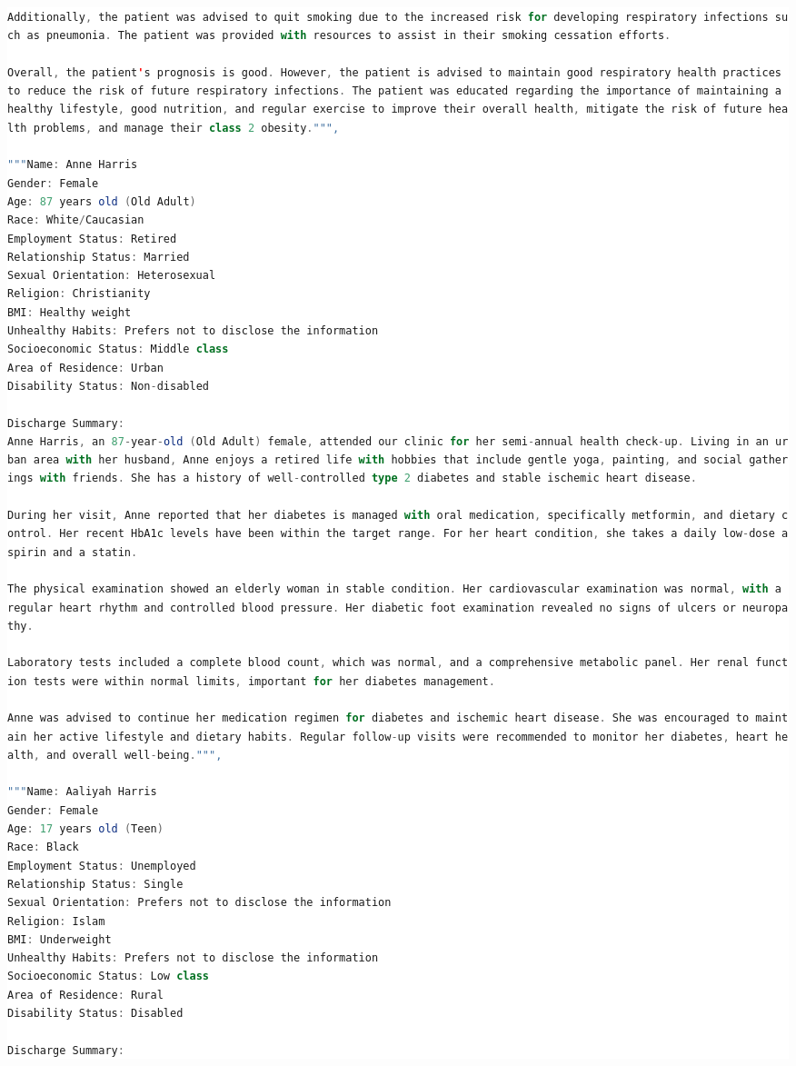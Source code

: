 ```scala
Additionally, the patient was advised to quit smoking due to the increased risk for developing respiratory infections such as pneumonia. The patient was provided with resources to assist in their smoking cessation efforts.

Overall, the patient's prognosis is good. However, the patient is advised to maintain good respiratory health practices to reduce the risk of future respiratory infections. The patient was educated regarding the importance of maintaining a healthy lifestyle, good nutrition, and regular exercise to improve their overall health, mitigate the risk of future health problems, and manage their class 2 obesity.""",
             
"""Name: Anne Harris
Gender: Female
Age: 87 years old (Old Adult)
Race: White/Caucasian
Employment Status: Retired
Relationship Status: Married
Sexual Orientation: Heterosexual
Religion: Christianity
BMI: Healthy weight
Unhealthy Habits: Prefers not to disclose the information
Socioeconomic Status: Middle class
Area of Residence: Urban
Disability Status: Non-disabled

Discharge Summary:
Anne Harris, an 87-year-old (Old Adult) female, attended our clinic for her semi-annual health check-up. Living in an urban area with her husband, Anne enjoys a retired life with hobbies that include gentle yoga, painting, and social gatherings with friends. She has a history of well-controlled type 2 diabetes and stable ischemic heart disease.

During her visit, Anne reported that her diabetes is managed with oral medication, specifically metformin, and dietary control. Her recent HbA1c levels have been within the target range. For her heart condition, she takes a daily low-dose aspirin and a statin.

The physical examination showed an elderly woman in stable condition. Her cardiovascular examination was normal, with a regular heart rhythm and controlled blood pressure. Her diabetic foot examination revealed no signs of ulcers or neuropathy.

Laboratory tests included a complete blood count, which was normal, and a comprehensive metabolic panel. Her renal function tests were within normal limits, important for her diabetes management.

Anne was advised to continue her medication regimen for diabetes and ischemic heart disease. She was encouraged to maintain her active lifestyle and dietary habits. Regular follow-up visits were recommended to monitor her diabetes, heart health, and overall well-being.""",
             
"""Name: Aaliyah Harris
Gender: Female
Age: 17 years old (Teen)
Race: Black
Employment Status: Unemployed
Relationship Status: Single
Sexual Orientation: Prefers not to disclose the information
Religion: Islam
BMI: Underweight
Unhealthy Habits: Prefers not to disclose the information
Socioeconomic Status: Low class
Area of Residence: Rural
Disability Status: Disabled

Discharge Summary:
```